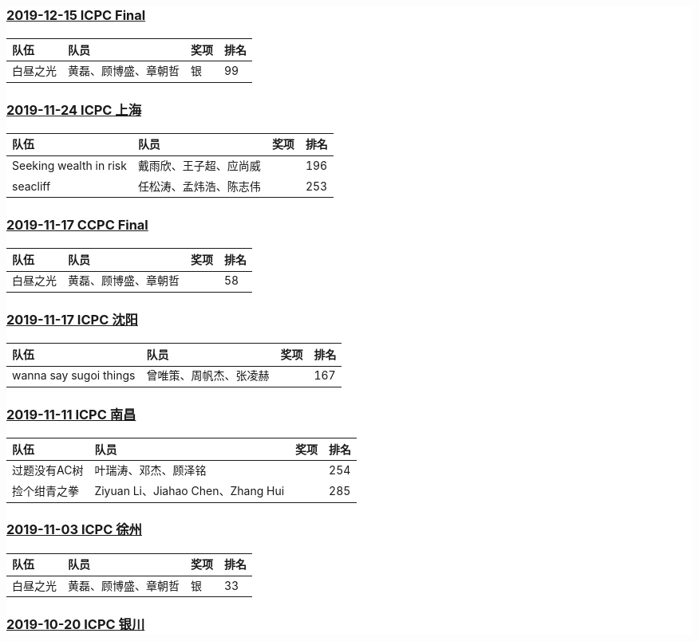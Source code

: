 ### [2019-12-15 ICPC Final](https://codeforces.com/gym/102471/standings)

| 队伍     | 队员                 | 奖项 | 排名 |
| :------- | :------------------- | :--- | :--- |
| 白昼之光 | 黄磊、顾博盛、章朝哲 | 银   | 99   |

### [2019-11-24 ICPC 上海](https://icpc.global/regionals/finder/Shanghai-2019/standings)

| 队伍                   | 队员                   | 奖项 | 排名 |
| :--------------------- | :--------------------- | :--- | :--- |
| Seeking wealth in risk | 戴雨欣、王子超、应尚威 |      | 196  |
| seacliff               | 任松涛、孟炜浩、陈志伟 |      | 253  |

### [2019-11-17 CCPC Final](https://rl.algoux.org/collection/official?rankId=ccpc2019final)

| 队伍     | 队员                 | 奖项 | 排名 |
| :------- | :------------------- | :--- | :--- |
| 白昼之光 | 黄磊、顾博盛、章朝哲 |      | 58   |

### [2019-11-17 ICPC 沈阳](https://icpc.global/regionals/finder/Shenyang-2019/standings)

| 队伍                   | 队员                   | 奖项 | 排名 |
| :--------------------- | :--------------------- | :--- | :--- |
| wanna say sugoi things | 曾唯策、周帆杰、张凌赫 |      | 167  |

### [2019-11-11 ICPC 南昌](https://board.xcpcio.com/icpc/2019/nanchang)

| 队伍         | 队员                              | 奖项 | 排名 |
| :----------- | :-------------------------------- | :--- | :--- |
| 过题没有AC树 | 叶瑞涛、邓杰、顾泽铭              |      | 254  |
| 捡个绀青之拳 | Ziyuan Li、Jiahao Chen、Zhang Hui |      | 285  |

### [2019-11-03 ICPC 徐州](https://icpc.global/regionals/finder/Xuzhou-2019/standings)

| 队伍     | 队员                 | 奖项 | 排名 |
| :------- | :------------------- | :--- | :--- |
| 白昼之光 | 黄磊、顾博盛、章朝哲 | 银   | 33   |

### [2019-10-20 ICPC 银川](https://board.xcpcio.com/icpc/2019/yinchuan)
